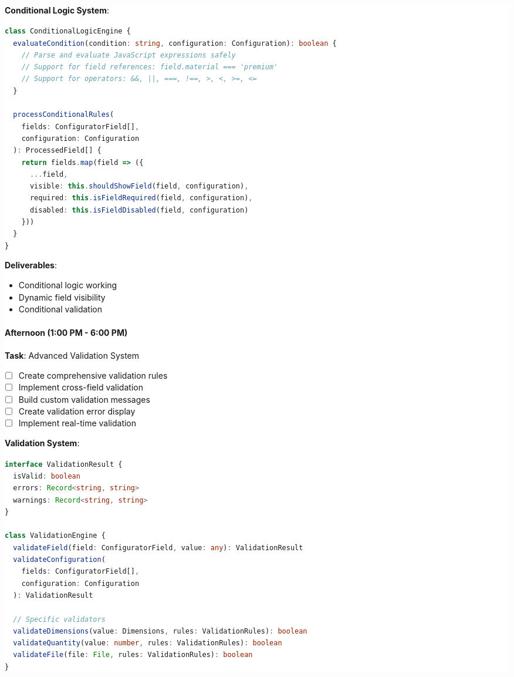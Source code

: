 **Conditional Logic System**:
```typescript
class ConditionalLogicEngine {
  evaluateCondition(condition: string, configuration: Configuration): boolean {
    // Parse and evaluate JavaScript expressions safely
    // Support for field references: field.material === 'premium'
    // Support for operators: &&, ||, ===, !==, >, <, >=, <=
  }
  
  processConditionalRules(
    fields: ConfiguratorField[],
    configuration: Configuration
  ): ProcessedField[] {
    return fields.map(field => ({
      ...field,
      visible: this.shouldShowField(field, configuration),
      required: this.isFieldRequired(field, configuration),
      disabled: this.isFieldDisabled(field, configuration)
    }))
  }
}
```

**Deliverables**:
- Conditional logic working
- Dynamic field visibility
- Conditional validation

#### Afternoon (1:00 PM - 6:00 PM)
**Task**: Advanced Validation System
- [ ] Create comprehensive validation rules
- [ ] Implement cross-field validation
- [ ] Build custom validation messages
- [ ] Create validation error display
- [ ] Implement real-time validation

**Validation System**:
```typescript
interface ValidationResult {
  isValid: boolean
  errors: Record<string, string>
  warnings: Record<string, string>
}

class ValidationEngine {
  validateField(field: ConfiguratorField, value: any): ValidationResult
  validateConfiguration(
    fields: ConfiguratorField[],
    configuration: Configuration
  ): ValidationResult
  
  // Specific validators
  validateDimensions(value: Dimensions, rules: ValidationRules): boolean
  validateQuantity(value: number, rules: ValidationRules): boolean
  validateFile(file: File, rules: ValidationRules): boolean
}
```
